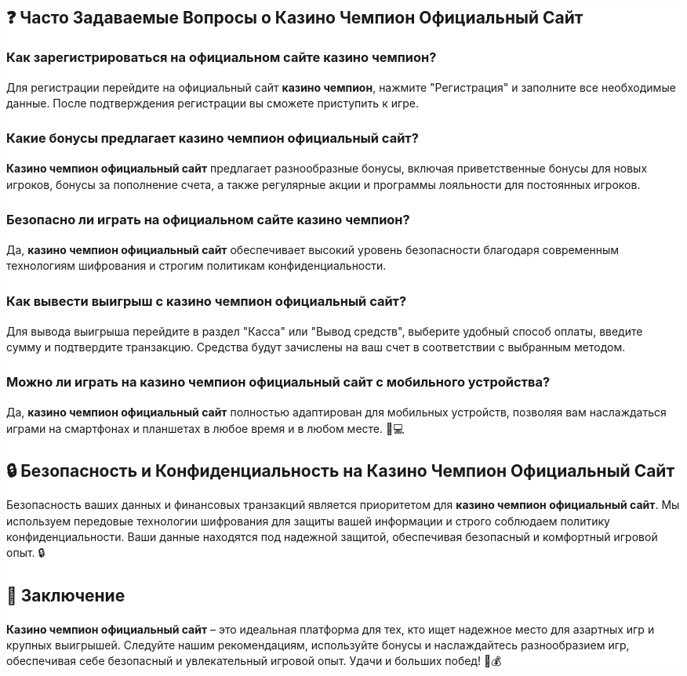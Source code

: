 ## **❓ Часто Задаваемые Вопросы о Казино Чемпион Официальный Сайт**

### **Как зарегистрироваться на официальном сайте казино чемпион?**

Для регистрации перейдите на официальный сайт **казино чемпион**, нажмите "Регистрация" и заполните все необходимые данные. После подтверждения регистрации вы сможете приступить к игре.

### **Какие бонусы предлагает казино чемпион официальный сайт?**

**Казино чемпион официальный сайт** предлагает разнообразные бонусы, включая приветственные бонусы для новых игроков, бонусы за пополнение счета, а также регулярные акции и программы лояльности для постоянных игроков.

### **Безопасно ли играть на официальном сайте казино чемпион?**

Да, **казино чемпион официальный сайт** обеспечивает высокий уровень безопасности благодаря современным технологиям шифрования и строгим политикам конфиденциальности.

### **Как вывести выигрыш с казино чемпион официальный сайт?**

Для вывода выигрыша перейдите в раздел "Касса" или "Вывод средств", выберите удобный способ оплаты, введите сумму и подтвердите транзакцию. Средства будут зачислены на ваш счет в соответствии с выбранным методом.

### **Можно ли играть на казино чемпион официальный сайт с мобильного устройства?**

Да, **казино чемпион официальный сайт** полностью адаптирован для мобильных устройств, позволяя вам наслаждаться играми на смартфонах и планшетах в любое время и в любом месте. 📱💻

## **🔒 Безопасность и Конфиденциальность на Казино Чемпион Официальный Сайт**

Безопасность ваших данных и финансовых транзакций является приоритетом для **казино чемпион официальный сайт**. Мы используем передовые технологии шифрования для защиты вашей информации и строго соблюдаем политику конфиденциальности. Ваши данные находятся под надежной защитой, обеспечивая безопасный и комфортный игровой опыт. 🔒

## **🌟 Заключение**

**Казино чемпион официальный сайт** – это идеальная платформа для тех, кто ищет надежное место для азартных игр и крупных выигрышей. Следуйте нашим рекомендациям, используйте бонусы и наслаждайтесь разнообразием игр, обеспечивая себе безопасный и увлекательный игровой опыт. Удачи и больших побед! 🎉💰
